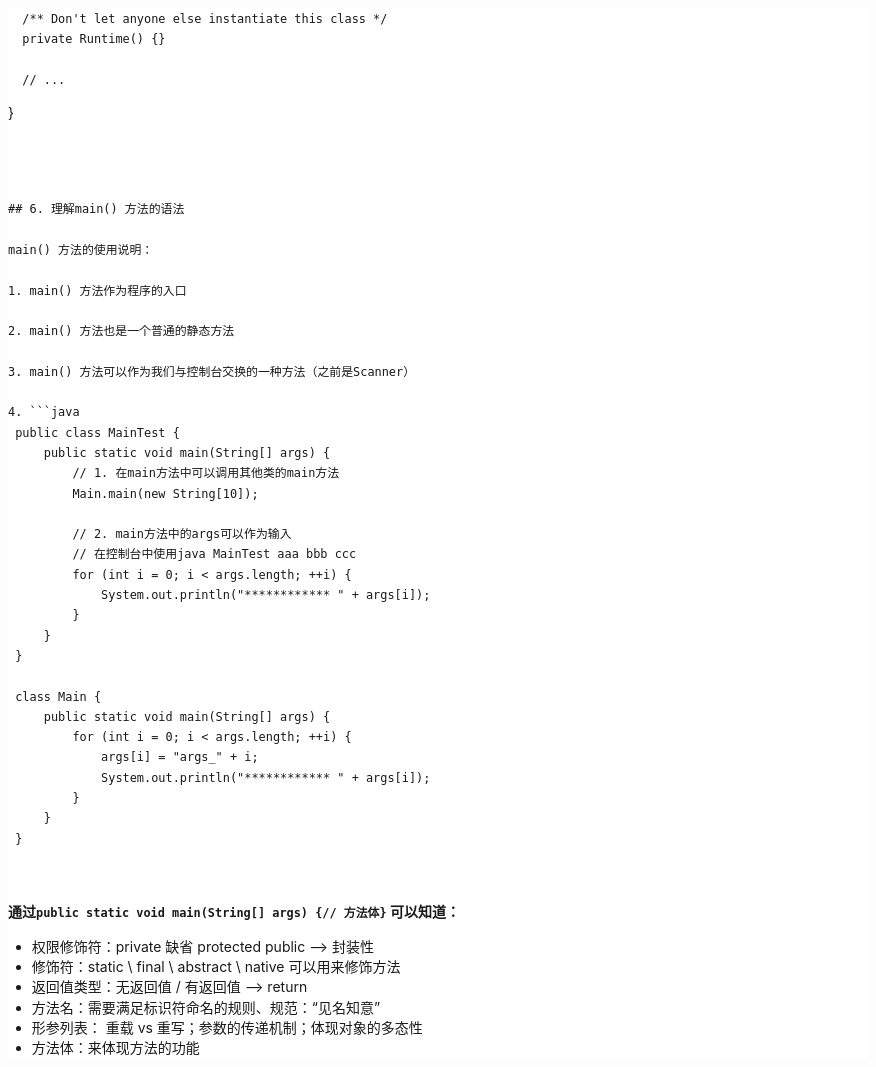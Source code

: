       /** Don't let anyone else instantiate this class */
      private Runtime() {}
      
      // ...
  }
  ```

  

## 6. 理解main() 方法的语法

main() 方法的使用说明：

1. main() 方法作为程序的入口

2. main() 方法也是一个普通的静态方法

3. main() 方法可以作为我们与控制台交换的一种方法（之前是Scanner）

4. ```java
   public class MainTest {
       public static void main(String[] args) {
           // 1. 在main方法中可以调用其他类的main方法
           Main.main(new String[10]);
   
           // 2. main方法中的args可以作为输入
           // 在控制台中使用java MainTest aaa bbb ccc
           for (int i = 0; i < args.length; ++i) {
               System.out.println("************ " + args[i]);
           }
       }
   }
   
   class Main {
       public static void main(String[] args) {
           for (int i = 0; i < args.length; ++i) {
               args[i] = "args_" + i;
               System.out.println("************ " + args[i]);
           }
       }
   }
   
   
   ```



**通过`public static void main(String[] args) {// 方法体}` 可以知道：**

- 权限修饰符：private 缺省 protected public --> 封装性
- 修饰符：static \ final \ abstract \ native 可以用来修饰方法
- 返回值类型：无返回值 / 有返回值 --> return
- 方法名：需要满足标识符命名的规则、规范：“见名知意”
- 形参列表： 重载 vs 重写；参数的传递机制；体现对象的多态性
- 方法体：来体现方法的功能
